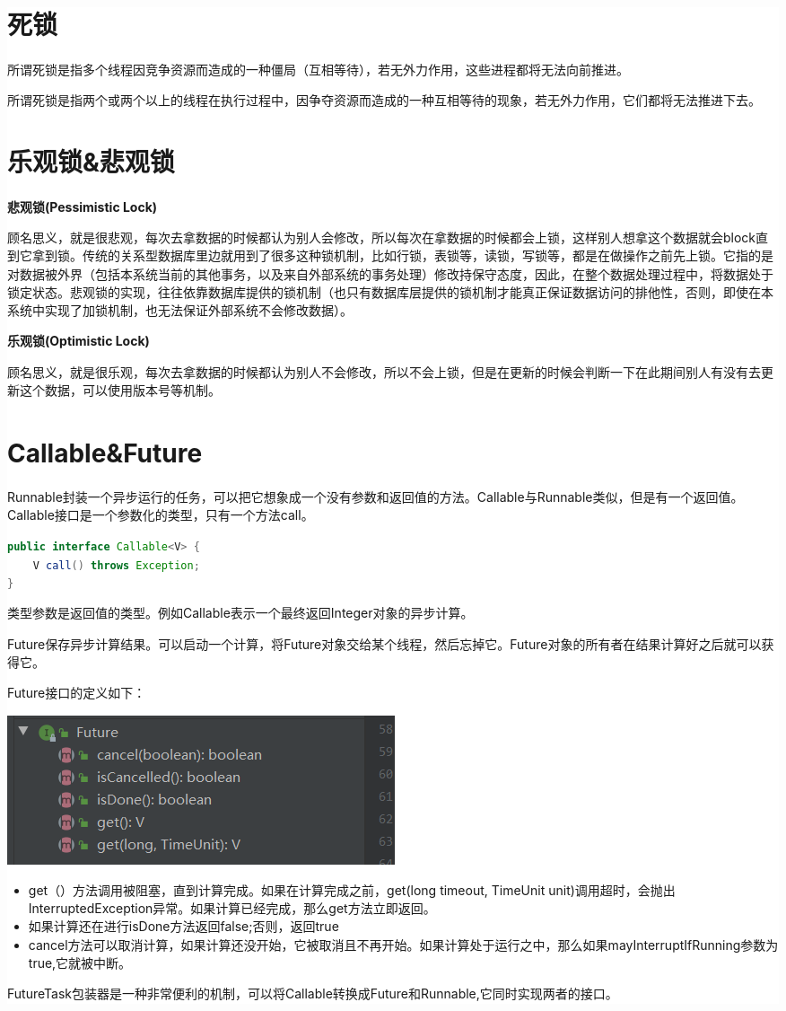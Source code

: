 

# 死锁 

所谓死锁是指多个线程因竞争资源而造成的一种僵局（互相等待），若无外力作用，这些进程都将无法向前推进。

   所谓死锁是指两个或两个以上的线程在执行过程中，因争夺资源而造成的一种互相等待的现象，若无外力作用，它们都将无法推进下去。

# 乐观锁&悲观锁

**悲观锁(Pessimistic Lock)**

顾名思义，就是很悲观，每次去拿数据的时候都认为别人会修改，所以每次在拿数据的时候都会上锁，这样别人想拿这个数据就会block直到它拿到锁。传统的关系型数据库里边就用到了很多这种锁机制，比如行锁，表锁等，读锁，写锁等，都是在做操作之前先上锁。它指的是对数据被外界（包括本系统当前的其他事务，以及来自外部系统的事务处理）修改持保守态度，因此，在整个数据处理过程中，将数据处于锁定状态。悲观锁的实现，往往依靠数据库提供的锁机制（也只有数据库层提供的锁机制才能真正保证数据访问的排他性，否则，即使在本系统中实现了加锁机制，也无法保证外部系统不会修改数据）。

**乐观锁(Optimistic Lock)**

顾名思义，就是很乐观，每次去拿数据的时候都认为别人不会修改，所以不会上锁，但是在更新的时候会判断一下在此期间别人有没有去更新这个数据，可以使用版本号等机制。

# Callable&Future

Runnable封装一个异步运行的任务，可以把它想象成一个没有参数和返回值的方法。Callable与Runnable类似，但是有一个返回值。Callable接口是一个参数化的类型，只有一个方法call。

```java
public interface Callable<V> {
    V call() throws Exception;
}
```

类型参数是返回值的类型。例如Callable<Integer>表示一个最终返回Integer对象的异步计算。

Future保存异步计算结果。可以启动一个计算，将Future对象交给某个线程，然后忘掉它。Future对象的所有者在结果计算好之后就可以获得它。

Future接口的定义如下：

![image-20200626155734235](Future接口的定义.png)

- get（）方法调用被阻塞，直到计算完成。如果在计算完成之前，get(long timeout, TimeUnit unit)调用超时，会抛出InterruptedException异常。如果计算已经完成，那么get方法立即返回。
- 如果计算还在进行isDone方法返回false;否则，返回true
- cancel方法可以取消计算，如果计算还没开始，它被取消且不再开始。如果计算处于运行之中，那么如果mayInterruptIfRunning参数为true,它就被中断。



FutureTask包装器是一种非常便利的机制，可以将Callable转换成Future和Runnable,它同时实现两者的接口。
